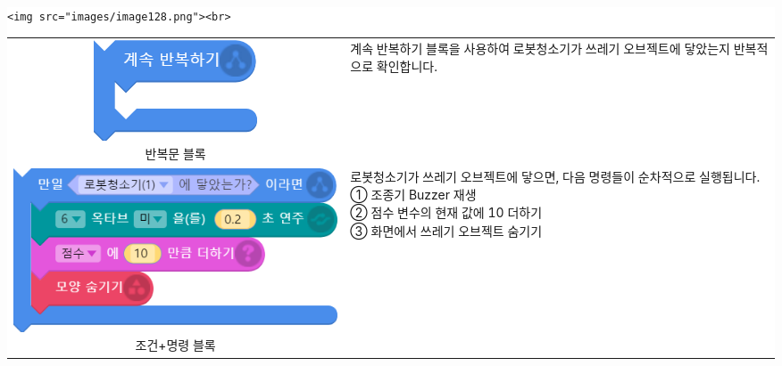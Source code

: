     <img src="images/image128.png"><br>
</div>

<div align="center">
    <table>
        <tr>
            <td>
                <div align="center">
                    <img src="images/image52.png"><br>
                    반복문 블록
                </div>
            </td>
            <td>
                계속 반복하기 블록을 사용하여 로봇청소기가 쓰레기 오브젝트에 닿았는지 반복적으로 확인합니다.
            </td>
        </tr>
        <tr>
            <td>
                <div align="center">
                    <img src="images/image129.png"><br>
                    조건+명령 블록
                </div>
            </td>
            <td>
                로봇청소기가 쓰레기 오브젝트에 닿으면, 다음 명령들이 순차적으로 실행됩니다.<br>
                ①	조종기 Buzzer 재생<br>
                ②	점수 변수의 현재 값에 10 더하기<br>
                ③	화면에서 쓰레기 오브젝트 숨기기